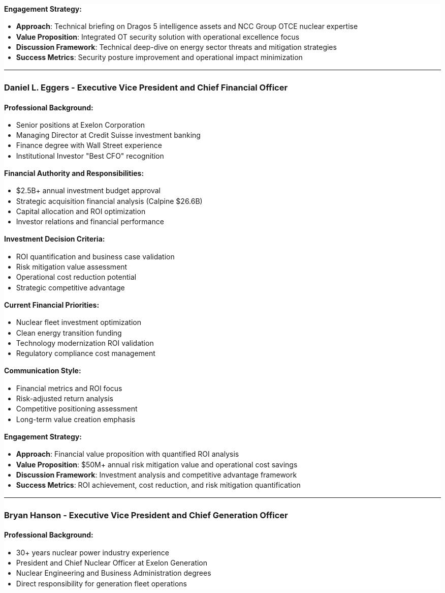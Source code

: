 **Engagement Strategy:**
- **Approach**: Technical briefing on Dragos 5 intelligence assets and NCC Group OTCE nuclear expertise
- **Value Proposition**: Integrated OT security solution with operational excellence focus
- **Discussion Framework**: Technical deep-dive on energy sector threats and mitigation strategies
- **Success Metrics**: Security posture improvement and operational impact minimization

---

### Daniel L. Eggers - Executive Vice President and Chief Financial Officer
**Professional Background:**
- Senior positions at Exelon Corporation
- Managing Director at Credit Suisse investment banking
- Finance degree with Wall Street experience
- Institutional Investor "Best CFO" recognition

**Financial Authority and Responsibilities:**
- $2.5B+ annual investment budget approval
- Strategic acquisition financial analysis (Calpine $26.6B)
- Capital allocation and ROI optimization
- Investor relations and financial performance

**Investment Decision Criteria:**
- ROI quantification and business case validation
- Risk mitigation value assessment
- Operational cost reduction potential
- Strategic competitive advantage

**Current Financial Priorities:**
- Nuclear fleet investment optimization
- Clean energy transition funding
- Technology modernization ROI validation
- Regulatory compliance cost management

**Communication Style:**
- Financial metrics and ROI focus
- Risk-adjusted return analysis
- Competitive positioning assessment
- Long-term value creation emphasis

**Engagement Strategy:**
- **Approach**: Financial value proposition with quantified ROI analysis
- **Value Proposition**: $50M+ annual risk mitigation value and operational cost savings
- **Discussion Framework**: Investment analysis and competitive advantage framework
- **Success Metrics**: ROI achievement, cost reduction, and risk mitigation quantification

---

### Bryan Hanson - Executive Vice President and Chief Generation Officer
**Professional Background:**
- 30+ years nuclear power industry experience
- President and Chief Nuclear Officer at Exelon Generation
- Nuclear Engineering and Business Administration degrees
- Direct responsibility for generation fleet operations
